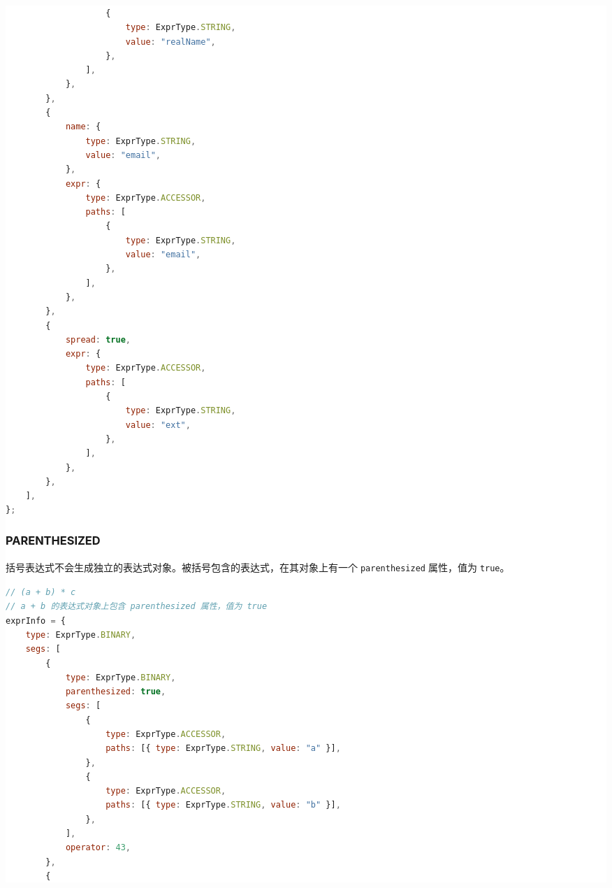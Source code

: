 ```javascript
                    {
                        type: ExprType.STRING,
                        value: "realName",
                    },
                ],
            },
        },
        {
            name: {
                type: ExprType.STRING,
                value: "email",
            },
            expr: {
                type: ExprType.ACCESSOR,
                paths: [
                    {
                        type: ExprType.STRING,
                        value: "email",
                    },
                ],
            },
        },
        {
            spread: true,
            expr: {
                type: ExprType.ACCESSOR,
                paths: [
                    {
                        type: ExprType.STRING,
                        value: "ext",
                    },
                ],
            },
        },
    ],
};
```

### PARENTHESIZED

括号表达式不会生成独立的表达式对象。被括号包含的表达式，在其对象上有一个 `parenthesized` 属性，值为 `true`。

```javascript
// (a + b) * c
// a + b 的表达式对象上包含 parenthesized 属性，值为 true
exprInfo = {
    type: ExprType.BINARY,
    segs: [
        {
            type: ExprType.BINARY,
            parenthesized: true,
            segs: [
                {
                    type: ExprType.ACCESSOR,
                    paths: [{ type: ExprType.STRING, value: "a" }],
                },
                {
                    type: ExprType.ACCESSOR,
                    paths: [{ type: ExprType.STRING, value: "b" }],
                },
            ],
            operator: 43,
        },
        {
```